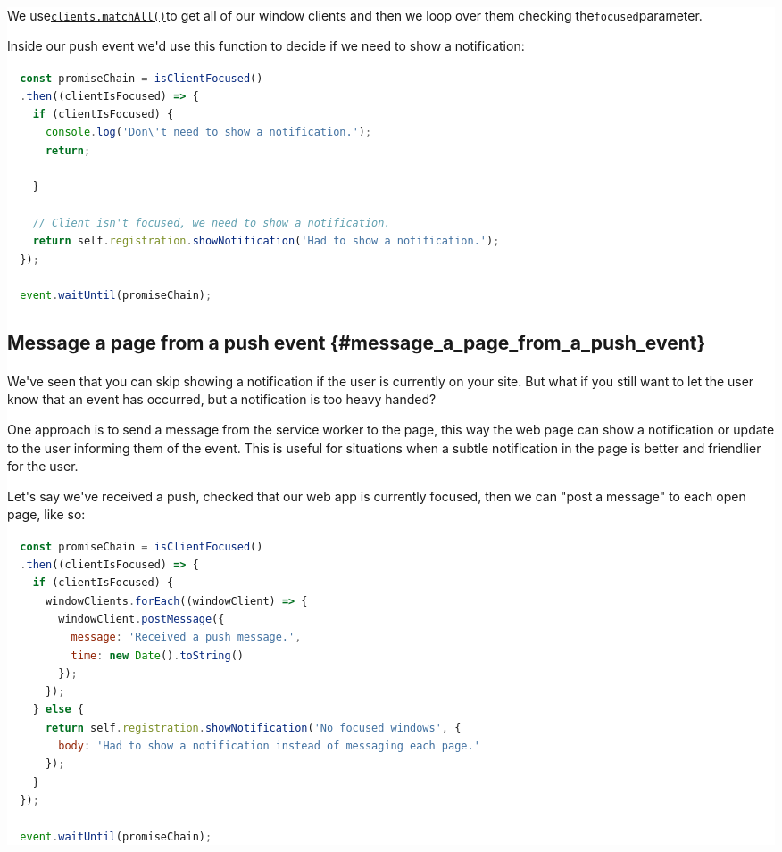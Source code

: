We use[`clients.matchAll()`](https://developer.mozilla.org/en-US/docs/Web/API/Clients/matchAll)to get all of our window clients and then we loop over them checking the`focused`parameter.

Inside our push event we'd use this function to decide if we need to show a notification:

```js
  const promiseChain = isClientFocused()
  .then((clientIsFocused) => {
    if (clientIsFocused) {
      console.log('Don\'t need to show a notification.');
      return;

    }

    // Client isn't focused, we need to show a notification.
    return self.registration.showNotification('Had to show a notification.');
  });

  event.waitUntil(promiseChain);
```

## Message a page from a push event {#message_a_page_from_a_push_event}

We've seen that you can skip showing a notification if the user is currently on your site. But what if you still want to let the user know that an event has occurred, but a notification is too heavy handed?

One approach is to send a message from the service worker to the page, this way the web page can show a notification or update to the user informing them of the event. This is useful for situations when a subtle notification in the page is better and friendlier for the user.

Let's say we've received a push, checked that our web app is currently focused, then we can "post a message" to each open page, like so:

```js
  const promiseChain = isClientFocused()
  .then((clientIsFocused) => {
    if (clientIsFocused) {
      windowClients.forEach((windowClient) => {
        windowClient.postMessage({
          message: 'Received a push message.',
          time: new Date().toString()
        });
      });
    } else {
      return self.registration.showNotification('No focused windows', {
        body: 'Had to show a notification instead of messaging each page.'
      });
    }
  });

  event.waitUntil(promiseChain);
```
